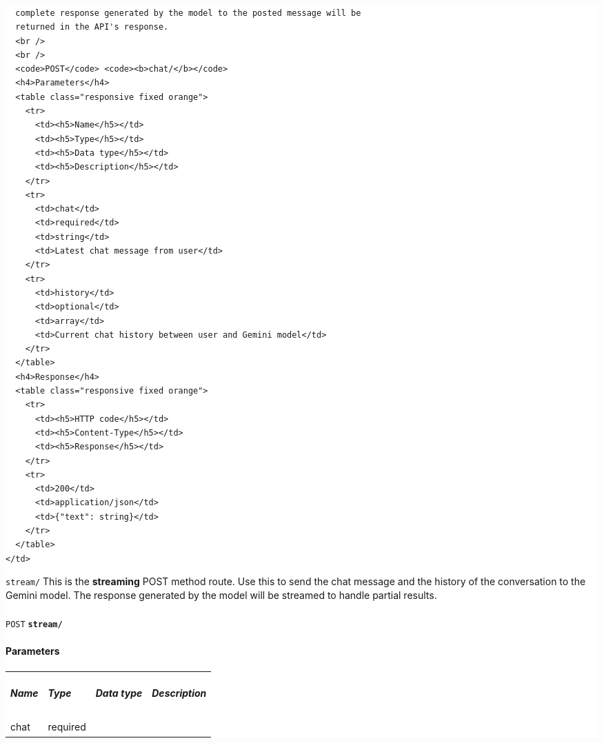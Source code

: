       complete response generated by the model to the posted message will be
      returned in the API's response.
      <br />
      <br />
      <code>POST</code> <code><b>chat/</b></code>
      <h4>Parameters</h4>
      <table class="responsive fixed orange">
        <tr>
          <td><h5>Name</h5></td>
          <td><h5>Type</h5></td>
          <td><h5>Data type</h5></td>
          <td><h5>Description</h5></td>
        </tr>
        <tr>
          <td>chat</td>
          <td>required</td>
          <td>string</td>
          <td>Latest chat message from user</td>
        </tr>
        <tr>
          <td>history</td>
          <td>optional</td>
          <td>array</td>
          <td>Current chat history between user and Gemini model</td>
        </tr>
      </table>
      <h4>Response</h4>
      <table class="responsive fixed orange">
        <tr>
          <td><h5>HTTP code</h5></td>
          <td><h5>Content-Type</h5></td>
          <td><h5>Response</h5></td>
        </tr>
        <tr>
          <td>200</td>
          <td>application/json</td>
          <td>{"text": string}</td>
        </tr>
      </table>
    </td>
  </tr>
  <tr>
    <td>
      <code>stream/</code>
    </td>
    <td>
      This is the <b>streaming</b> POST method route. Use this to send the chat
      message and the history of the conversation to the Gemini model. The
      response generated by the model will be streamed to handle partial
      results.  
      <br />
      <br />
      <code>POST</code> <code><b>stream/</b></code>
      <h4>Parameters</h4>
      <table class="responsive fixed orange">
        <tr>
          <td><h5>Name</h5></td>
          <td><h5>Type</h5></td>
          <td><h5>Data type</h5></td>
          <td><h5>Description</h5></td>
        </tr>
        <tr>
          <td>chat</td>
          <td>required</td>